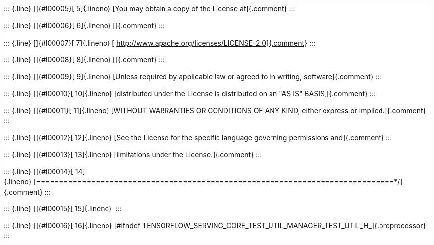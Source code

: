 ::: {.line}
[]{#l00005}[ 5]{.lineno} [You may obtain a copy of the License
at]{.comment}
:::

::: {.line}
[]{#l00006}[ 6]{.lineno} []{.comment}
:::

::: {.line}
[]{#l00007}[ 7]{.lineno} [
http://www.apache.org/licenses/LICENSE-2.0]{.comment}
:::

::: {.line}
[]{#l00008}[ 8]{.lineno} []{.comment}
:::

::: {.line}
[]{#l00009}[ 9]{.lineno} [Unless required by applicable law or agreed to
in writing, software]{.comment}
:::

::: {.line}
[]{#l00010}[ 10]{.lineno} [distributed under the License is distributed
on an \"AS IS\" BASIS,]{.comment}
:::

::: {.line}
[]{#l00011}[ 11]{.lineno} [WITHOUT WARRANTIES OR CONDITIONS OF ANY KIND,
either express or implied.]{.comment}
:::

::: {.line}
[]{#l00012}[ 12]{.lineno} [See the License for the specific language
governing permissions and]{.comment}
:::

::: {.line}
[]{#l00013}[ 13]{.lineno} [limitations under the License.]{.comment}
:::

::: {.line}
[]{#l00014}[
14]{.lineno} [==============================================================================\*/]{.comment}
:::

::: {.line}
[]{#l00015}[ 15]{.lineno} 
:::

::: {.line}
[]{#l00016}[ 16]{.lineno} [\#ifndef
TENSORFLOW\_SERVING\_CORE\_TEST\_UTIL\_MANAGER\_TEST\_UTIL\_H\_]{.preprocessor}
:::
